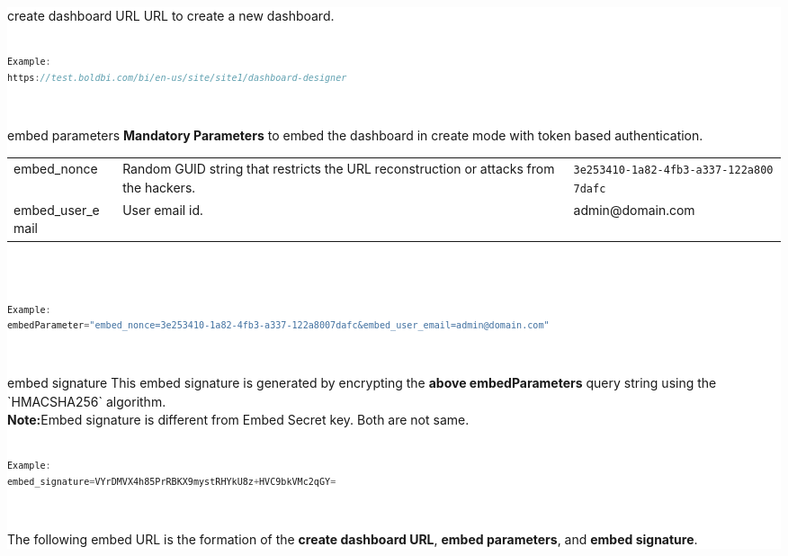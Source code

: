 <tr>
<td>create dashboard URL</td>
<td>URL to create a new dashboard. <code>

```js
Example:
https://test.boldbi.com/bi/en-us/site/site1/dashboard-designer
```

</code></td>
</tr>

<tr>
<td>embed parameters</td>
<td><strong>Mandatory Parameters</strong> to embed the dashboard in create mode with token based authentication. 
<table>

<tr>
<td>embed_nonce</td>
<td>Random GUID string that restricts the URL reconstruction or attacks from the hackers.</td>
<td><code>3e253410-1a82-4fb3-a337-122a8007dafc</code></td>
</tr>

<tr>
<td>embed_user_email</td>
<td>User email id.</td>
<td>admin@domain.com</td>
</tr>

</table>
<code>

```js
Example:
embedParameter="embed_nonce=3e253410-1a82-4fb3-a337-122a8007dafc&embed_user_email=admin@domain.com"
```

</code></td>
</tr>

<tr>
<td>embed signature</td>
<td>This embed signature is generated by encrypting the <strong>above embedParameters</strong> query string using the `HMACSHA256` algorithm. <br/>
<b>Note:</b>Embed signature is different from Embed Secret key. Both are not same. <code>

```js
Example:
embed_signature=VYrDMVX4h85PrRBKX9mystRHYkU8z+HVC9bkVMc2qGY=
```

</code></td>
</tr>
</table>

The following embed URL is the formation of the <strong>create dashboard URL</strong>, <strong>embed parameters</strong>, and <strong>embed signature</strong>.
